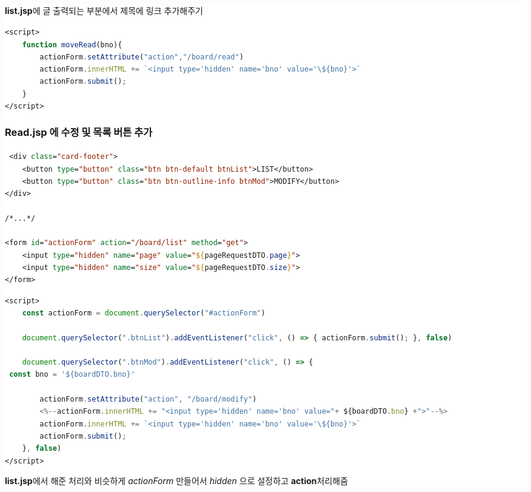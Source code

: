 **list.jsp**에 글 출력되는 부분에서 제목에 링크 추가해주기

```jsp
<script>
    function moveRead(bno){
        actionForm.setAttribute("action","/board/read")
        actionForm.innerHTML += `<input type='hidden' name='bno' value='\${bno}'>`
        actionForm.submit();
    }
</script>
```







### Read.jsp 에 수정 및 목록 버튼 추가

```jsp
 <div class="card-footer">
	<button type="button" class="btn btn-default btnList">LIST</button>
	<button type="button" class="btn btn-outline-info btnMod">MODIFY</button>
</div>

/*...*/

<form id="actionForm" action="/board/list" method="get">
    <input type="hidden" name="page" value="${pageRequestDTO.page}">
    <input type="hidden" name="size" value="${pageRequestDTO.size}">
</form>
```

```jsp
<script>
    const actionForm = document.querySelector("#actionForm")

    document.querySelector(".btnList").addEventListener("click", () => { actionForm.submit(); }, false)

    document.querySelector(".btnMod").addEventListener("click", () => {
 const bno = '${boardDTO.bno}'

        actionForm.setAttribute("action", "/board/modify")
        <%--actionForm.innerHTML += "<input type='hidden' name='bno' value="+ ${boardDTO.bno} +">"--%>
        actionForm.innerHTML += `<input type='hidden' name='bno' value='\${bno}'>`
        actionForm.submit();
    }, false)
</script>
```

**list.jsp**에서 해준 처리와 비슷하게 *actionForm* 만들어서 *hidden* 으로 설정하고  **action**처리해줌



